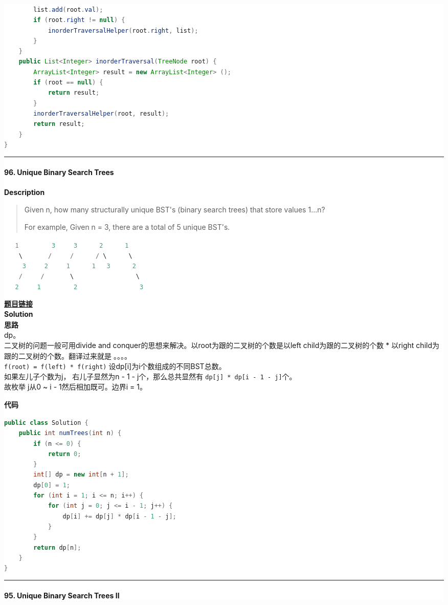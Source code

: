 ```java
        list.add(root.val);
        if (root.right != null) {
            inorderTraversalHelper(root.right, list);
        }
    }
    public List<Integer> inorderTraversal(TreeNode root) {
        ArrayList<Integer> result = new ArrayList<Integer> ();
        if (root == null) {
            return result;
        }
        inorderTraversalHelper(root, result);
        return result;
    }
}
```
* * *

#### 96. Unique Binary Search Trees 

**Description**   
>Given n, how many structurally unique BST's (binary search trees) that store values 1...n?
>
>For example,
>Given n = 3, there are a total of 5 unique BST's.
```java
   1         3     3      2      1
    \       /     /      / \      \
     3     2     1      1   3      2
    /     /       \                 \
   2     1         2                 3
```

**[题目链接](https://leetcode.com/problems/unique-binary-search-trees/)**    
**Solution**   
**思路**  
dp。  
二叉树的问题一般可用divide and conquer的思想来解决。以root为跟的二叉树的个数是以left child为跟的二叉树的个数 * 以right child为跟的二叉树的个数。翻译过来就是 。。。。  
`f(root) = f(left) * f(right)` 
设dp[i]为i个数组成的不同BST总数。  
如果左儿子个数为j， 右儿子显然为n - 1 - j个，那么总共显然有 `dp[j] * dp[i - 1 - j]`个。  
故枚举 j从0 ~ i - 1然后相加既可。边界i = 1。

**代码**   
```java
public class Solution {
    public int numTrees(int n) {
        if (n <= 0) {
            return 0;
        }
        int[] dp = new int[n + 1];
        dp[0] = 1;
        for (int i = 1; i <= n; i++) {
            for (int j = 0; j <= i - 1; j++) {
                dp[i] += dp[j] * dp[i - 1 - j];
            }
        }
        return dp[n];
    }
}
```
* * *
#### 95. Unique Binary Search Trees II 

